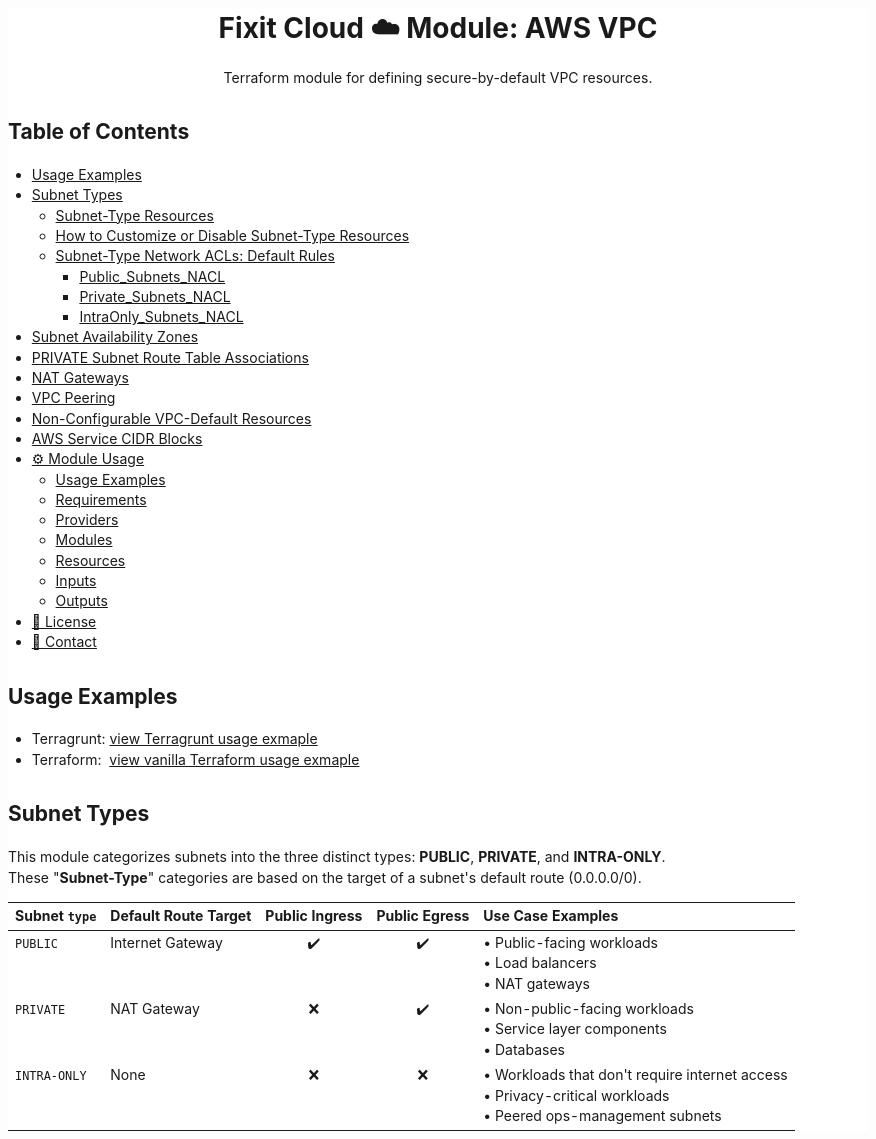 <div align="center">
  <h1>Fixit Cloud ☁️ Module: AWS VPC</h1>

Terraform module for defining secure-by-default VPC resources.

</div>

<h2>Table of Contents</h2>

- [Usage Examples](#usage-examples)
- [Subnet Types](#subnet-types)
  - [Subnet-Type Resources](#subnet-type-resources)
  - [How to Customize or Disable Subnet-Type Resources](#how-to-customize-or-disable-subnet-type-resources)
  - [Subnet-Type Network ACLs: Default Rules](#subnet-type-network-acls-default-rules)
    - [Public_Subnets_NACL](#public_subnets_nacl)
    - [Private_Subnets_NACL](#private_subnets_nacl)
    - [IntraOnly_Subnets_NACL](#intraonly_subnets_nacl)
- [Subnet Availability Zones](#subnet-availability-zones)
- [PRIVATE Subnet Route Table Associations](#private-subnet-route-table-associations)
- [NAT Gateways](#nat-gateways)
- [VPC Peering](#vpc-peering)
- [Non-Configurable VPC-Default Resources](#non-configurable-vpc-default-resources)
- [AWS Service CIDR Blocks](#aws-service-cidr-blocks)
- [⚙️ Module Usage](#️-module-usage)
  - [Usage Examples](#usage-examples-1)
  - [Requirements](#requirements)
  - [Providers](#providers)
  - [Modules](#modules)
  - [Resources](#resources)
  - [Inputs](#inputs)
  - [Outputs](#outputs)
- [📝 License](#-license)
- [💬 Contact](#-contact)

## Usage Examples

- Terragrunt: [view Terragrunt usage exmaple](examples/terragrunt.hcl)
- Terraform: &nbsp;[view vanilla Terraform usage exmaple](examples/terraform.tf)

## Subnet Types

This module categorizes subnets into the three distinct types: **PUBLIC**, **PRIVATE**, and **INTRA-ONLY**. <br>These "**Subnet-Type**" categories are based on the target of a subnet's default route (0.0.0.0/0).

| <span style="white-space: nowrap;">Subnet `type`</span> | Default Route Target | Public Ingress | Public Egress | Use Case Examples                                                                                                     |
| :------------------------------------------------------ | :------------------- | :------------: | :-----------: | :-------------------------------------------------------------------------------------------------------------------- |
| `PUBLIC`                                                | Internet Gateway     |       ✔️       |      ✔️       | • Public-facing workloads <br> • Load balancers <br> • NAT gateways                                                   |
| `PRIVATE`                                               | NAT Gateway          |       ❌       |      ✔️       | • Non-public-facing workloads <br> • Service layer components <br> • Databases                                        |
| <span style="white-space: nowrap;">`INTRA-ONLY`</span>  | None                 |       ❌       |      ❌       | • Workloads that don't require internet access <br> • Privacy-critical workloads <br> • Peered ops-management subnets |
